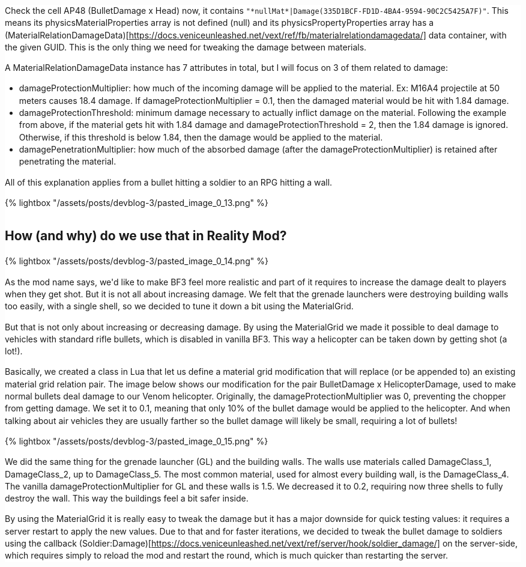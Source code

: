 Check the cell AP48 (BulletDamage x Head) now, it contains `"*nullMat*|Damage(335D1BCF-FD1D-4BA4-9594-90C2C5425A7F)"`. This means its physicsMaterialProperties array is not defined (null) and its physicsPropertyProperties array has a (MaterialRelationDamageData)[https://docs.veniceunleashed.net/vext/ref/fb/materialrelationdamagedata/] data container, with the given GUID. This is the only thing we need for tweaking the damage between materials.

A MaterialRelationDamageData instance has 7 attributes in total, but I will focus on 3 of them related to damage:

- damageProtectionMultiplier: how much of the incoming damage will be applied to the material. Ex: M16A4 projectile at 50 meters causes 18.4 damage. If damageProtectionMultiplier = 0.1, then the damaged material would be hit with 1.84 damage.
- damageProtectionThreshold: minimum damage necessary to actually inflict damage on the material. Following the example from above, if the material gets hit with 1.84 damage and damageProtectionThreshold = 2, then the 1.84 damage is ignored. Otherwise, if this threshold is below 1.84, then the damage would be applied to the material.
- damagePenetrationMultiplier: how much of the absorbed damage (after the damageProtectionMultiplier) is retained after penetrating the material.

All of this explanation applies from a bullet hitting a soldier to an RPG hitting a wall.

{% lightbox "/assets/posts/devblog-3/pasted_image_0_13.png" %}

## How (and why) do we use that in Reality Mod?

{% lightbox "/assets/posts/devblog-3/pasted_image_0_14.png" %}

As the mod name says, we'd like to make BF3 feel more realistic and part of it requires to increase the damage dealt to players when they get shot. But it is not all about increasing damage. We felt that the grenade launchers were destroying building walls too easily, with a single shell, so we decided to tune it down a bit using the MaterialGrid.

But that is not only about increasing or decreasing damage. By using the MaterialGrid we made it possible to deal damage to vehicles with standard rifle bullets, which is disabled in vanilla BF3. This way a helicopter can be taken down by getting shot (a lot!).

Basically, we created a class in Lua that let us define a material grid modification that will replace (or be appended to) an existing material grid relation pair. The image below shows our modification for the pair BulletDamage x HelicopterDamage, used to make normal bullets deal damage to our Venom helicopter. Originally, the damageProtectionMultiplier was 0, preventing the chopper from getting damage. We set it to 0.1, meaning that only 10% of the bullet damage would be applied to the helicopter. And when talking about air vehicles they are usually farther so the bullet damage will likely be small, requiring a lot of bullets!

{% lightbox "/assets/posts/devblog-3/pasted_image_0_15.png" %}

We did the same thing for the grenade launcher (GL) and the building walls. The walls use materials called DamageClass_1, DamageClass_2, up to DamageClass_5. The most common material, used for almost every building wall, is the DamageClass_4. The vanilla damageProtectionMultiplier for GL and these walls is 1.5. We decreased it to 0.2, requiring now three shells to fully destroy the wall. This way the buildings feel a bit safer inside.

By using the MaterialGrid it is really easy to tweak the damage but it has a major downside for quick testing values: it requires a server restart to apply the new values. Due to that and for faster iterations, we decided to tweak the bullet damage to soldiers using the callback (Soldier:Damage)[https://docs.veniceunleashed.net/vext/ref/server/hook/soldier_damage/] on the server-side, which requires simply to reload the mod and restart the round, which is much quicker than restarting the server.
